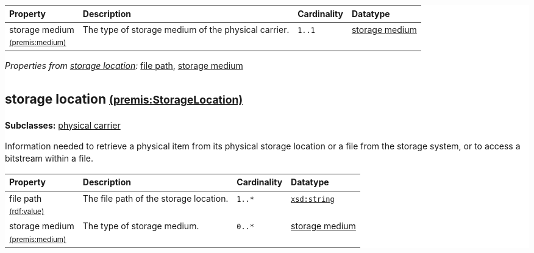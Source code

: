 | Property | Description | Cardinality | Datatype |
| :------ | :---------- | :---------- | :------- |
| <a id='premis%3Amedium'></a>storage medium <br> <small>[(premis:medium)](http://www.loc.gov/premis/rdf/v3/medium)</small> | The type of storage medium of the physical carrier. | `1..1` | [storage medium](#premis%3AStorageMedium)  |

_Properties from [storage location](#premis%3AStorageLocation):_  [file path](#rdf%3Avalue),  [storage medium](#premis%3Amedium)

## <a id="premis%3AStorageLocation"></a>storage location <small>[(premis:StorageLocation)](http://www.loc.gov/premis/rdf/v3/StorageLocation)</small>


**Subclasses:** 
[physical carrier](#haObj%3APhysicalCarrier)

Information needed to retrieve a physical item from its physical storage location or a file from the storage system, or to access a bitstream within a file.

| Property | Description | Cardinality | Datatype |
| :------ | :---------- | :---------- | :------- |
| <a id='rdf%3Avalue'></a>file path <br> <small>[(rdf:value)](http://www.w3.org/1999/02/22-rdf-syntax-ns#value)</small> | The file path of the storage location. | `1..*` | [`xsd:string`](http://www.w3.org/2001/XMLSchema#string)  |
| <a id='premis%3Amedium'></a>storage medium <br> <small>[(premis:medium)](http://www.loc.gov/premis/rdf/v3/medium)</small> | The type of storage medium. | `0..*` | [storage medium](#premis%3AStorageMedium)  |

[^1]: Unique language tags required
<style>
.zoom > svg {
    width: 100%;
    height: auto;
    background-color: #fff;
}

.zoom > svg text{
   -webkit-user-select: none;
   -moz-user-select: none;
   -ms-user-select: none;
   user-select: none;
}

.wrap {
  overflow: hidden;
  border: 1px solid #E6E6E6;
}

.zoom {
  position: relative;
}

.zoom:hover {
  transform: scale(2.0); cursor: grab;
}
.svg-external-link {
  width: 16px;
  height: 16px;
}
</style>
<script>
var svg = document.querySelector('svg[zoomAndPan="magnify"]');
var zoomDiv = document.querySelector('.zoom');
zoomDiv.addEventListener('mouseleave', onMouseOutZoomDiv);
if (window.PointerEvent) {
  svg.addEventListener('pointerdown', onPointerDown);
  svg.addEventListener('pointerup', onPointerUp);
  svg.addEventListener('pointerleave', onPointerUp); 
  svg.addEventListener('pointermove', onPointerMove); 
} else {

